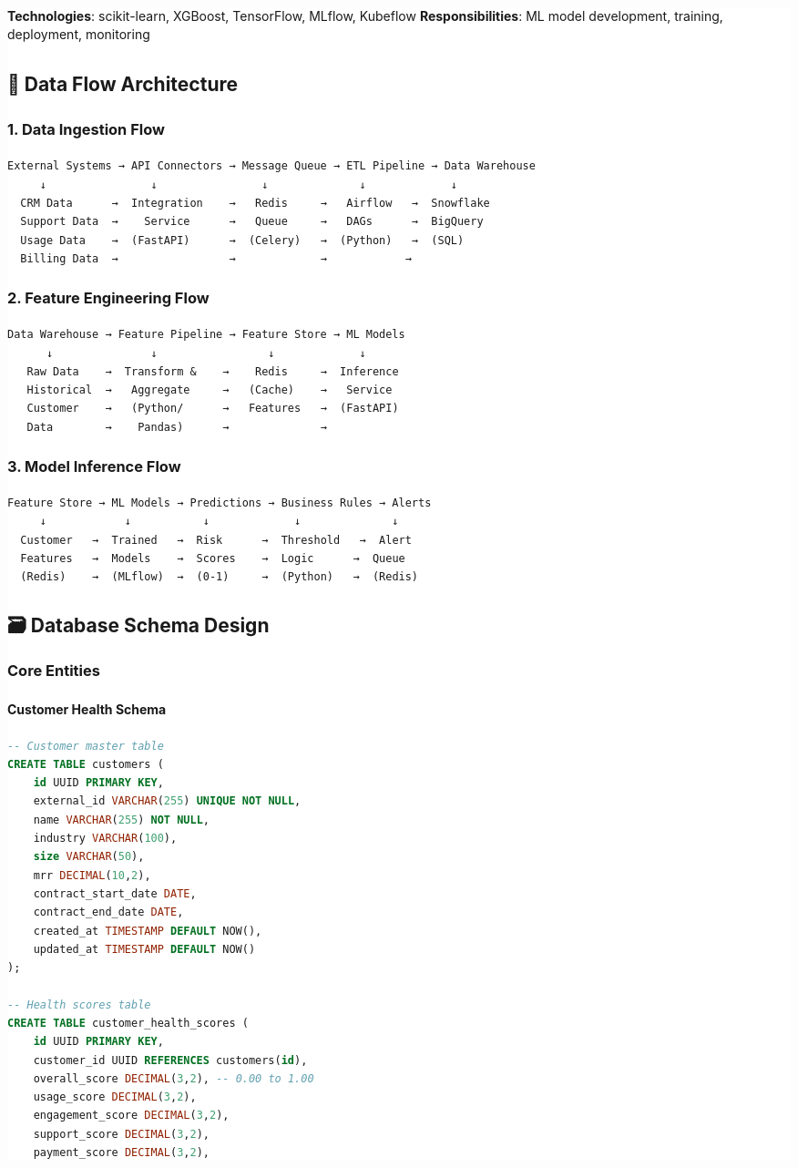 **Technologies**: scikit-learn, XGBoost, TensorFlow, MLflow, Kubeflow
**Responsibilities**: ML model development, training, deployment, monitoring

## 🔄 Data Flow Architecture

### 1. Data Ingestion Flow
```
External Systems → API Connectors → Message Queue → ETL Pipeline → Data Warehouse
     ↓                ↓                ↓              ↓             ↓
  CRM Data      →  Integration    →   Redis     →   Airflow   →  Snowflake
  Support Data  →    Service      →   Queue     →   DAGs      →  BigQuery
  Usage Data    →  (FastAPI)      →  (Celery)   →  (Python)   →  (SQL)
  Billing Data  →                 →             →            →
```

### 2. Feature Engineering Flow
```
Data Warehouse → Feature Pipeline → Feature Store → ML Models
      ↓               ↓                 ↓             ↓
   Raw Data    →  Transform &    →    Redis     →  Inference
   Historical  →   Aggregate     →   (Cache)    →   Service
   Customer    →   (Python/      →   Features   →  (FastAPI)
   Data        →    Pandas)      →              →
```

### 3. Model Inference Flow
```
Feature Store → ML Models → Predictions → Business Rules → Alerts
     ↓            ↓           ↓             ↓              ↓
  Customer   →  Trained   →  Risk      →  Threshold   →  Alert
  Features   →  Models    →  Scores    →  Logic      →  Queue
  (Redis)    →  (MLflow)  →  (0-1)     →  (Python)   →  (Redis)
```

## 🗃️ Database Schema Design

### Core Entities

#### Customer Health Schema
```sql
-- Customer master table
CREATE TABLE customers (
    id UUID PRIMARY KEY,
    external_id VARCHAR(255) UNIQUE NOT NULL,
    name VARCHAR(255) NOT NULL,
    industry VARCHAR(100),
    size VARCHAR(50),
    mrr DECIMAL(10,2),
    contract_start_date DATE,
    contract_end_date DATE,
    created_at TIMESTAMP DEFAULT NOW(),
    updated_at TIMESTAMP DEFAULT NOW()
);

-- Health scores table
CREATE TABLE customer_health_scores (
    id UUID PRIMARY KEY,
    customer_id UUID REFERENCES customers(id),
    overall_score DECIMAL(3,2), -- 0.00 to 1.00
    usage_score DECIMAL(3,2),
    engagement_score DECIMAL(3,2),
    support_score DECIMAL(3,2),
    payment_score DECIMAL(3,2),
```
